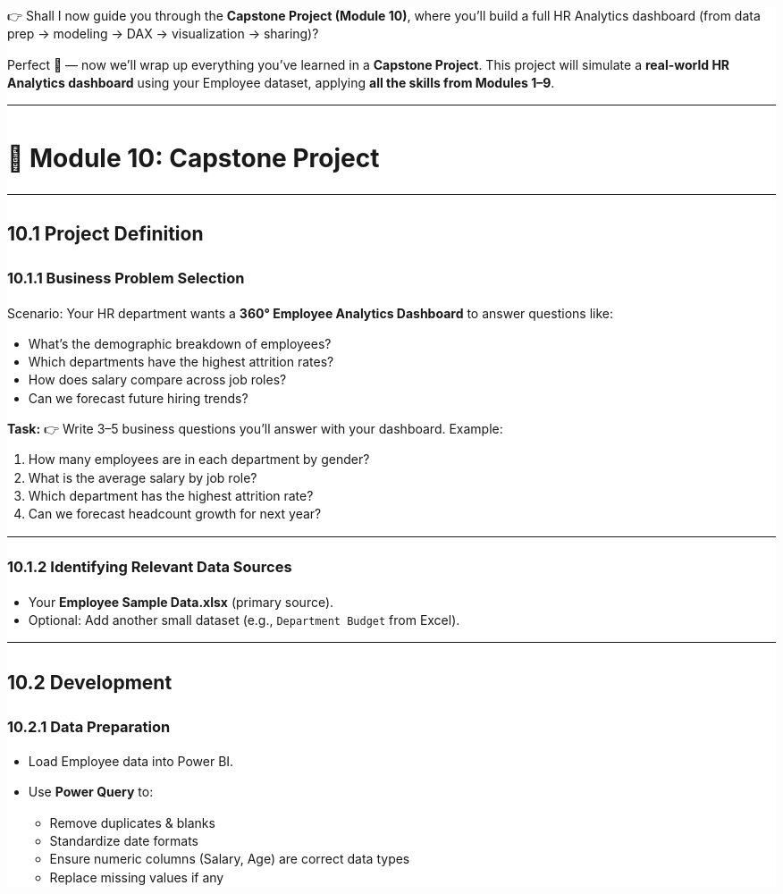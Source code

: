 
👉 Shall I now guide you through the **Capstone Project (Module 10)**, where you’ll build a full HR Analytics dashboard (from data prep → modeling → DAX → visualization → sharing)?

Perfect 🙌 — now we’ll wrap up everything you’ve learned in a **Capstone Project**.
This project will simulate a **real-world HR Analytics dashboard** using your Employee dataset, applying **all the skills from Modules 1–9**.

---

# 📘 Module 10: Capstone Project

---

## 10.1 Project Definition

### 10.1.1 Business Problem Selection

Scenario:
Your HR department wants a **360° Employee Analytics Dashboard** to answer questions like:

* What’s the demographic breakdown of employees?
* Which departments have the highest attrition rates?
* How does salary compare across job roles?
* Can we forecast future hiring trends?

**Task:**
👉 Write 3–5 business questions you’ll answer with your dashboard. Example:

1. How many employees are in each department by gender?
2. What is the average salary by job role?
3. Which department has the highest attrition rate?
4. Can we forecast headcount growth for next year?

---

### 10.1.2 Identifying Relevant Data Sources

* Your **Employee Sample Data.xlsx** (primary source).
* Optional: Add another small dataset (e.g., `Department Budget` from Excel).

---

## 10.2 Development

### 10.2.1 Data Preparation

* Load Employee data into Power BI.
* Use **Power Query** to:

  * Remove duplicates & blanks
  * Standardize date formats
  * Ensure numeric columns (Salary, Age) are correct data types
  * Replace missing values if any
